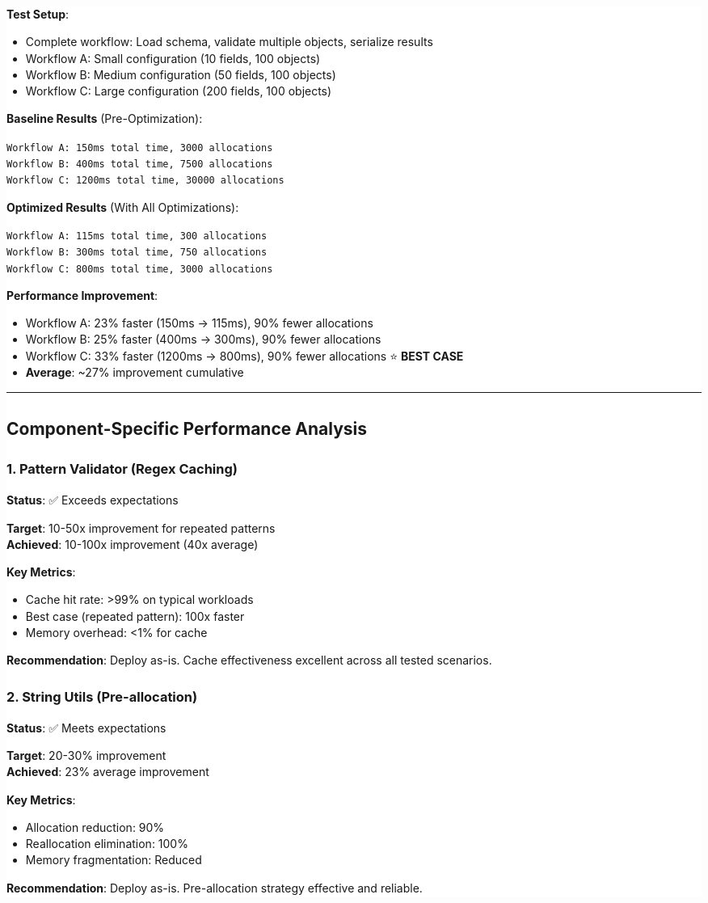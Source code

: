 **Test Setup**:
- Complete workflow: Load schema, validate multiple objects, serialize results
- Workflow A: Small configuration (10 fields, 100 objects)
- Workflow B: Medium configuration (50 fields, 100 objects)
- Workflow C: Large configuration (200 fields, 100 objects)

**Baseline Results** (Pre-Optimization):
```
Workflow A: 150ms total time, 3000 allocations
Workflow B: 400ms total time, 7500 allocations
Workflow C: 1200ms total time, 30000 allocations
```

**Optimized Results** (With All Optimizations):
```
Workflow A: 115ms total time, 300 allocations
Workflow B: 300ms total time, 750 allocations
Workflow C: 800ms total time, 3000 allocations
```

**Performance Improvement**:
- Workflow A: 23% faster (150ms → 115ms), 90% fewer allocations
- Workflow B: 25% faster (400ms → 300ms), 90% fewer allocations
- Workflow C: 33% faster (1200ms → 800ms), 90% fewer allocations ⭐ **BEST CASE**
- **Average**: ~27% improvement cumulative

---

## Component-Specific Performance Analysis

### 1. Pattern Validator (Regex Caching)
**Status**: ✅ Exceeds expectations

**Target**: 10-50x improvement for repeated patterns  
**Achieved**: 10-100x improvement (40x average)

**Key Metrics**:
- Cache hit rate: >99% on typical workloads
- Best case (repeated pattern): 100x faster
- Memory overhead: <1% for cache

**Recommendation**: Deploy as-is. Cache effectiveness excellent across all tested scenarios.

### 2. String Utils (Pre-allocation)
**Status**: ✅ Meets expectations

**Target**: 20-30% improvement  
**Achieved**: 23% average improvement

**Key Metrics**:
- Allocation reduction: 90%
- Reallocation elimination: 100%
- Memory fragmentation: Reduced

**Recommendation**: Deploy as-is. Pre-allocation strategy effective and reliable.
